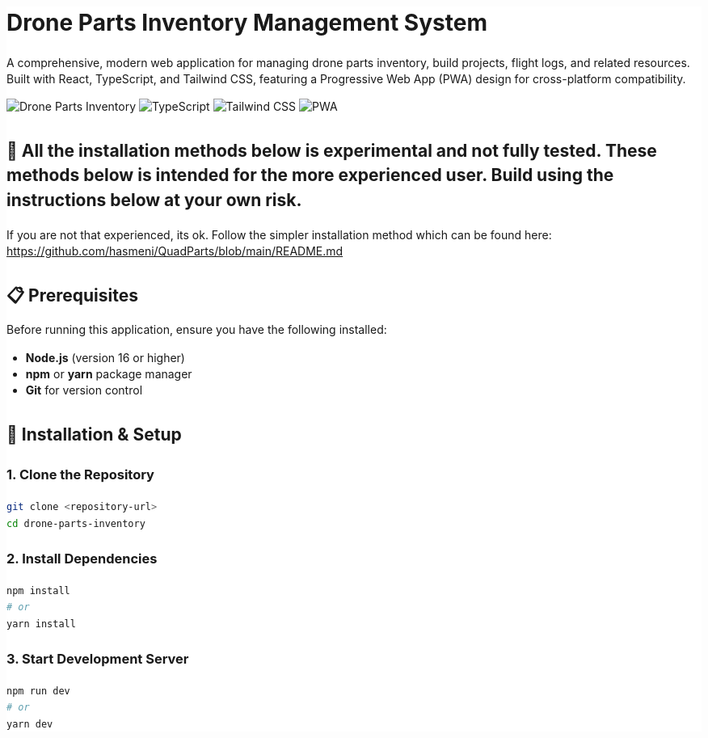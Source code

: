 # Drone Parts Inventory Management System

A comprehensive, modern web application for managing drone parts inventory, build projects, flight logs, and related resources. Built with React, TypeScript, and Tailwind CSS, featuring a Progressive Web App (PWA) design for cross-platform compatibility.

![Drone Parts Inventory](https://img.shields.io/badge/React-18.3.1-blue?style=for-the-badge&logo=react)
![TypeScript](https://img.shields.io/badge/TypeScript-5.3.3-blue?style=for-the-badge&logo=typescript)
![Tailwind CSS](https://img.shields.io/badge/Tailwind-3.4.1-38B2AC?style=for-the-badge&logo=tailwind-css)
![PWA](https://img.shields.io/badge/PWA-Ready-green?style=for-the-badge&logo=pwa)

## 🚀 All the installation methods below is experimental and not fully tested. These methods below is intended for the more experienced user. Build using the instructions below at your own risk.
If you are not that experienced, its ok. Follow the simpler installation method which can be found here: https://github.com/hasmeni/QuadParts/blob/main/README.md

## 📋 Prerequisites

Before running this application, ensure you have the following installed:

- **Node.js** (version 16 or higher)
- **npm** or **yarn** package manager
- **Git** for version control

## 🚀 Installation & Setup

### 1. Clone the Repository
```bash
git clone <repository-url>
cd drone-parts-inventory
```

### 2. Install Dependencies
```bash
npm install
# or
yarn install
```

### 3. Start Development Server
```bash
npm run dev
# or
yarn dev
```
